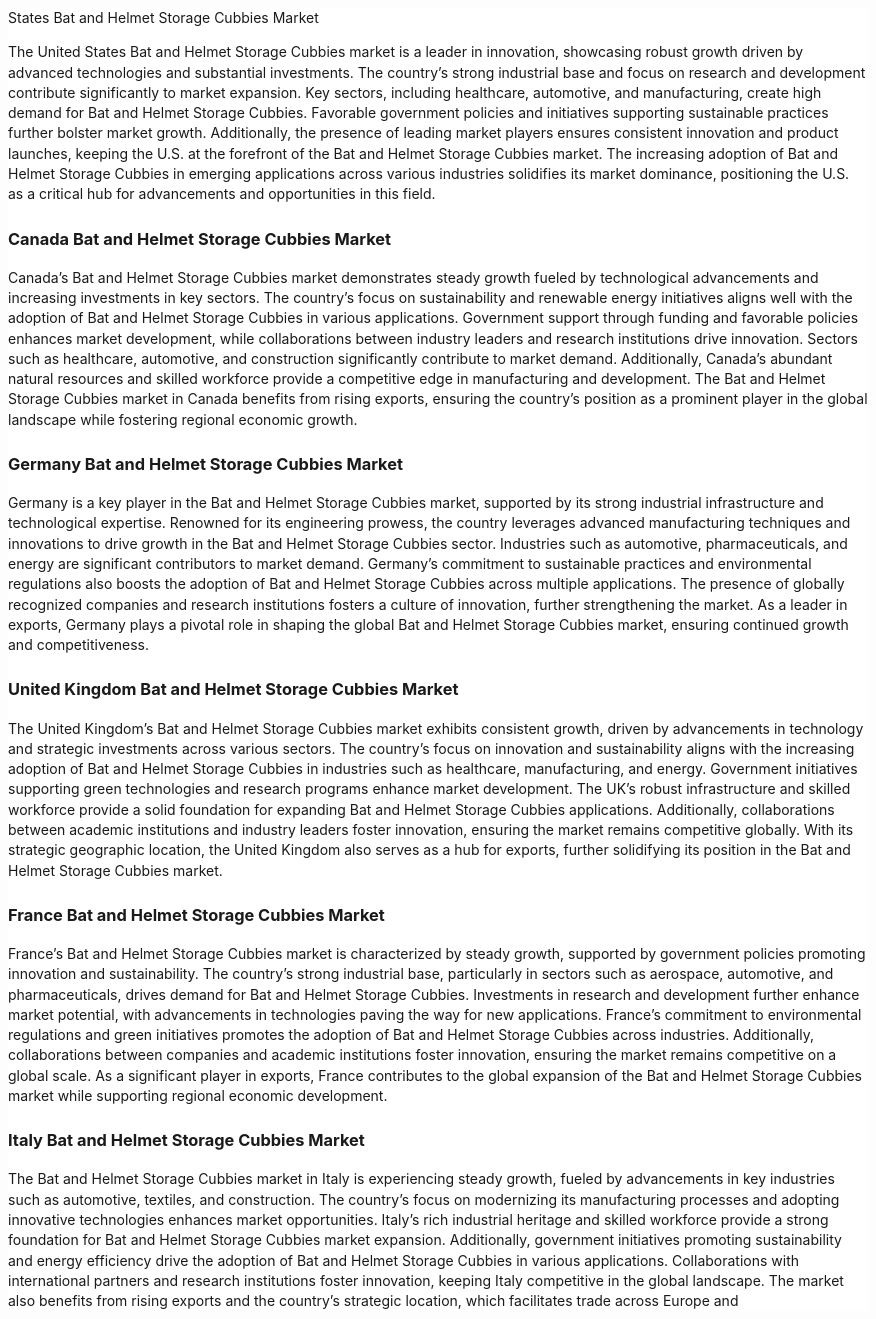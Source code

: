 States Bat and Helmet Storage Cubbies Market</h3><p>The United States Bat and Helmet Storage Cubbies market is a leader in innovation, showcasing robust growth driven by advanced technologies and substantial investments. The country&rsquo;s strong industrial base and focus on research and development contribute significantly to market expansion. Key sectors, including healthcare, automotive, and manufacturing, create high demand for Bat and Helmet Storage Cubbies. Favorable government policies and initiatives supporting sustainable practices further bolster market growth. Additionally, the presence of leading market players ensures consistent innovation and product launches, keeping the U.S. at the forefront of the Bat and Helmet Storage Cubbies market. The increasing adoption of Bat and Helmet Storage Cubbies in emerging applications across various industries solidifies its market dominance, positioning the U.S. as a critical hub for advancements and opportunities in this field.</p><h3>Canada Bat and Helmet Storage Cubbies Market</h3><p>Canada&rsquo;s Bat and Helmet Storage Cubbies market demonstrates steady growth fueled by technological advancements and increasing investments in key sectors. The country&rsquo;s focus on sustainability and renewable energy initiatives aligns well with the adoption of Bat and Helmet Storage Cubbies in various applications. Government support through funding and favorable policies enhances market development, while collaborations between industry leaders and research institutions drive innovation. Sectors such as healthcare, automotive, and construction significantly contribute to market demand. Additionally, Canada&rsquo;s abundant natural resources and skilled workforce provide a competitive edge in manufacturing and development. The Bat and Helmet Storage Cubbies market in Canada benefits from rising exports, ensuring the country&rsquo;s position as a prominent player in the global landscape while fostering regional economic growth.</p><h3>Germany Bat and Helmet Storage Cubbies Market</h3><p>Germany is a key player in the Bat and Helmet Storage Cubbies market, supported by its strong industrial infrastructure and technological expertise. Renowned for its engineering prowess, the country leverages advanced manufacturing techniques and innovations to drive growth in the Bat and Helmet Storage Cubbies sector. Industries such as automotive, pharmaceuticals, and energy are significant contributors to market demand. Germany&rsquo;s commitment to sustainable practices and environmental regulations also boosts the adoption of Bat and Helmet Storage Cubbies across multiple applications. The presence of globally recognized companies and research institutions fosters a culture of innovation, further strengthening the market. As a leader in exports, Germany plays a pivotal role in shaping the global Bat and Helmet Storage Cubbies market, ensuring continued growth and competitiveness.</p><h3>United Kingdom Bat and Helmet Storage Cubbies Market</h3><p>The United Kingdom&rsquo;s Bat and Helmet Storage Cubbies market exhibits consistent growth, driven by advancements in technology and strategic investments across various sectors. The country&rsquo;s focus on innovation and sustainability aligns with the increasing adoption of Bat and Helmet Storage Cubbies in industries such as healthcare, manufacturing, and energy. Government initiatives supporting green technologies and research programs enhance market development. The UK&rsquo;s robust infrastructure and skilled workforce provide a solid foundation for expanding Bat and Helmet Storage Cubbies applications. Additionally, collaborations between academic institutions and industry leaders foster innovation, ensuring the market remains competitive globally. With its strategic geographic location, the United Kingdom also serves as a hub for exports, further solidifying its position in the Bat and Helmet Storage Cubbies market.</p><h3>France Bat and Helmet Storage Cubbies Market</h3><p>France&rsquo;s Bat and Helmet Storage Cubbies market is characterized by steady growth, supported by government policies promoting innovation and sustainability. The country&rsquo;s strong industrial base, particularly in sectors such as aerospace, automotive, and pharmaceuticals, drives demand for Bat and Helmet Storage Cubbies. Investments in research and development further enhance market potential, with advancements in technologies paving the way for new applications. France&rsquo;s commitment to environmental regulations and green initiatives promotes the adoption of Bat and Helmet Storage Cubbies across industries. Additionally, collaborations between companies and academic institutions foster innovation, ensuring the market remains competitive on a global scale. As a significant player in exports, France contributes to the global expansion of the Bat and Helmet Storage Cubbies market while supporting regional economic development.</p><h3>Italy Bat and Helmet Storage Cubbies Market</h3><p>The Bat and Helmet Storage Cubbies market in Italy is experiencing steady growth, fueled by advancements in key industries such as automotive, textiles, and construction. The country&rsquo;s focus on modernizing its manufacturing processes and adopting innovative technologies enhances market opportunities. Italy&rsquo;s rich industrial heritage and skilled workforce provide a strong foundation for Bat and Helmet Storage Cubbies market expansion. Additionally, government initiatives promoting sustainability and energy efficiency drive the adoption of Bat and Helmet Storage Cubbies in various applications. Collaborations with international partners and research institutions foster innovation, keeping Italy competitive in the global landscape. The market also benefits from rising exports and the country&rsquo;s strategic location, which facilitates trade across Europe and